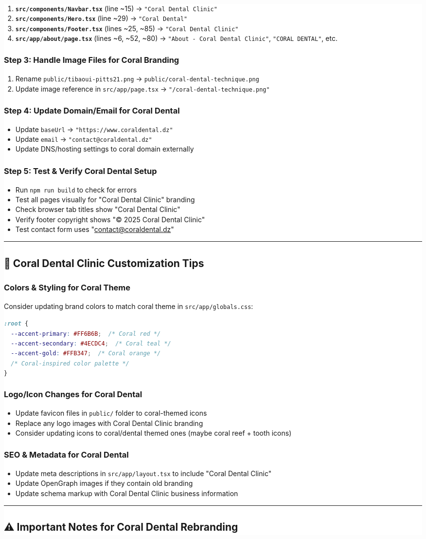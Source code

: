 1. **`src/components/Navbar.tsx`** (line ~15) → `"Coral Dental Clinic"`
2. **`src/components/Hero.tsx`** (line ~29) → `"Coral Dental"`
3. **`src/components/Footer.tsx`** (lines ~25, ~85) → `"Coral Dental Clinic"`
4. **`src/app/about/page.tsx`** (lines ~6, ~52, ~80) → `"About - Coral Dental Clinic"`, `"CORAL DENTAL"`, etc.

### **Step 3: Handle Image Files for Coral Branding**
1. Rename `public/tibaoui-pitts21.png` → `public/coral-dental-technique.png`
2. Update image reference in `src/app/page.tsx` → `"/coral-dental-technique.png"`

### **Step 4: Update Domain/Email for Coral Dental**
- Update `baseUrl` → `"https://www.coraldental.dz"`
- Update `email` → `"contact@coraldental.dz"`
- Update DNS/hosting settings to coral domain externally

### **Step 5: Test & Verify Coral Dental Setup**
- Run `npm run build` to check for errors
- Test all pages visually for "Coral Dental Clinic" branding
- Check browser tab titles show "Coral Dental Clinic"
- Verify footer copyright shows "© 2025 Coral Dental Clinic" 
- Test contact form uses "contact@coraldental.dz"

---

## 🎨 Coral Dental Clinic Customization Tips

### **Colors & Styling for Coral Theme**
Consider updating brand colors to match coral theme in `src/app/globals.css`:
```css
:root {
  --accent-primary: #FF6B6B;  /* Coral red */
  --accent-secondary: #4ECDC4;  /* Coral teal */
  --accent-gold: #FFB347;  /* Coral orange */
  /* Coral-inspired color palette */
}
```

### **Logo/Icon Changes for Coral Dental**
- Update favicon files in `public/` folder to coral-themed icons
- Replace any logo images with Coral Dental Clinic branding
- Consider updating icons to coral/dental themed ones (maybe coral reef + tooth icons)

### **SEO & Metadata for Coral Dental**
- Update meta descriptions in `src/app/layout.tsx` to include "Coral Dental Clinic"
- Update OpenGraph images if they contain old branding
- Update schema markup with Coral Dental Clinic business information

---

## ⚠️ Important Notes for Coral Dental Rebranding
